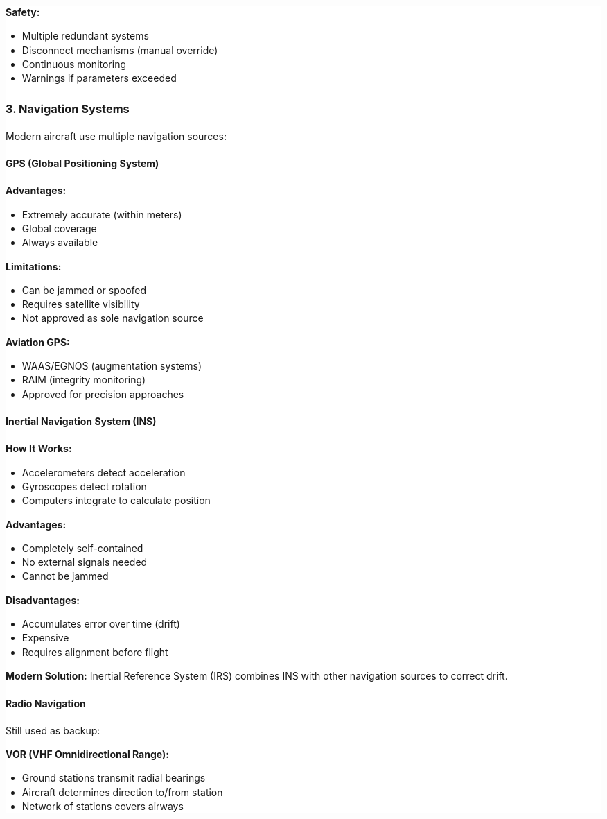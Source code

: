 **Safety:**
- Multiple redundant systems
- Disconnect mechanisms (manual override)
- Continuous monitoring
- Warnings if parameters exceeded

### 3. Navigation Systems

Modern aircraft use multiple navigation sources:

#### GPS (Global Positioning System)

**Advantages:**
- Extremely accurate (within meters)
- Global coverage
- Always available

**Limitations:**
- Can be jammed or spoofed
- Requires satellite visibility
- Not approved as sole navigation source

**Aviation GPS:**
- WAAS/EGNOS (augmentation systems)
- RAIM (integrity monitoring)
- Approved for precision approaches

#### Inertial Navigation System (INS)

**How It Works:**
- Accelerometers detect acceleration
- Gyroscopes detect rotation
- Computers integrate to calculate position

**Advantages:**
- Completely self-contained
- No external signals needed
- Cannot be jammed

**Disadvantages:**
- Accumulates error over time (drift)
- Expensive
- Requires alignment before flight

**Modern Solution:**
Inertial Reference System (IRS) combines INS with other navigation sources to correct drift.

#### Radio Navigation

Still used as backup:

**VOR (VHF Omnidirectional Range):**
- Ground stations transmit radial bearings
- Aircraft determines direction to/from station
- Network of stations covers airways

